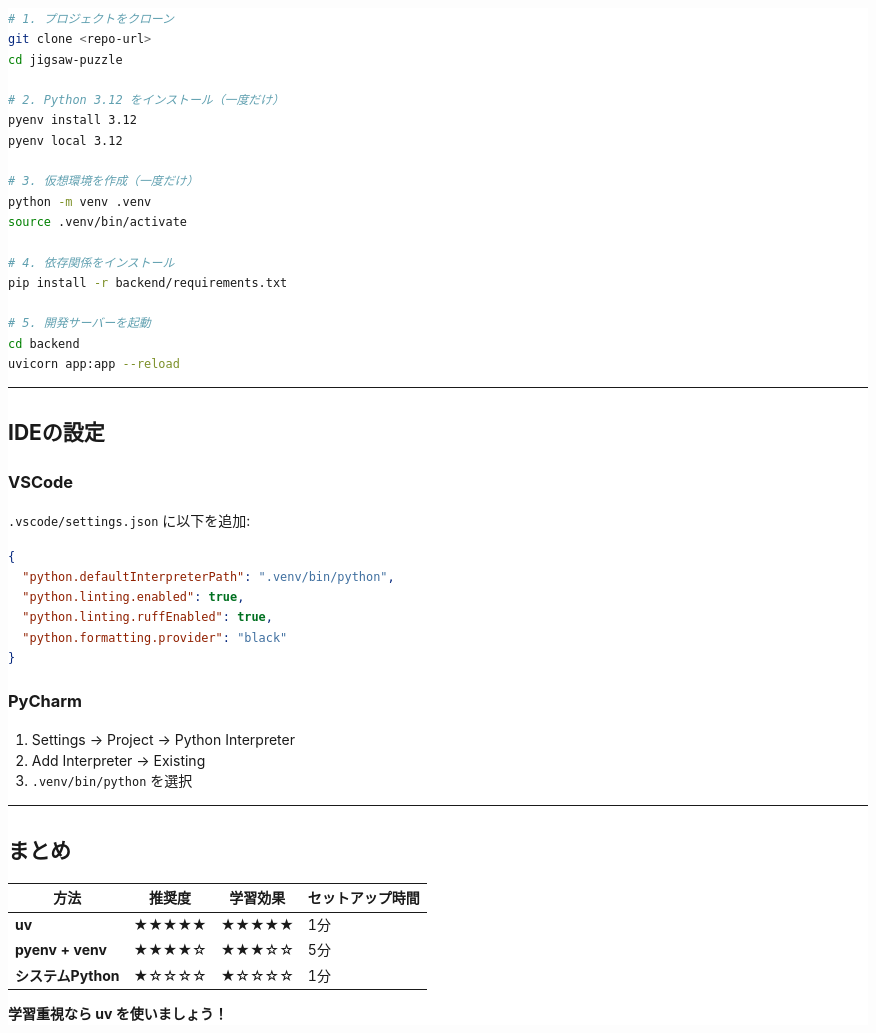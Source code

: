 ```bash
# 1. プロジェクトをクローン
git clone <repo-url>
cd jigsaw-puzzle

# 2. Python 3.12 をインストール（一度だけ）
pyenv install 3.12
pyenv local 3.12

# 3. 仮想環境を作成（一度だけ）
python -m venv .venv
source .venv/bin/activate

# 4. 依存関係をインストール
pip install -r backend/requirements.txt

# 5. 開発サーバーを起動
cd backend
uvicorn app:app --reload
```

---

## IDEの設定

### VSCode

`.vscode/settings.json` に以下を追加:

```json
{
  "python.defaultInterpreterPath": ".venv/bin/python",
  "python.linting.enabled": true,
  "python.linting.ruffEnabled": true,
  "python.formatting.provider": "black"
}
```

### PyCharm

1. Settings → Project → Python Interpreter
2. Add Interpreter → Existing
3. `.venv/bin/python` を選択

---

## まとめ

| 方法 | 推奨度 | 学習効果 | セットアップ時間 |
|------|-------|---------|----------------|
| **uv** | ★★★★★ | ★★★★★ | 1分 |
| **pyenv + venv** | ★★★★☆ | ★★★☆☆ | 5分 |
| **システムPython** | ★☆☆☆☆ | ★☆☆☆☆ | 1分 |

**学習重視なら uv を使いましょう！**
